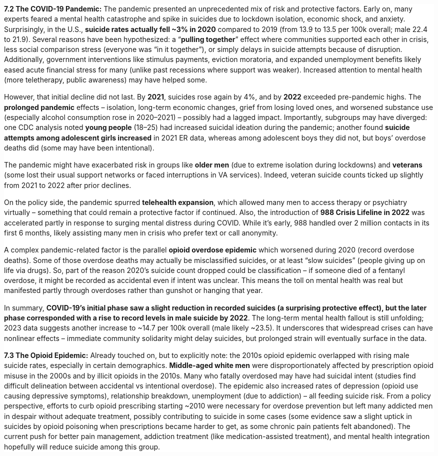 **7.2 The COVID-19 Pandemic:** The pandemic presented an unprecedented mix of risk and protective factors. Early on, many experts feared a mental health catastrophe and spike in suicides due to lockdown isolation, economic shock, and anxiety. Surprisingly, in the U.S., **suicide rates actually fell \~3% in 2020** compared to 2019 (from 13.9 to 13.5 per 100k overall; male 22.4 to 21.9). Several reasons have been hypothesized: a “**pulling together**” effect where communities supported each other in crisis, less social comparison stress (everyone was “in it together”), or simply delays in suicide attempts because of disruption. Additionally, government interventions like stimulus payments, eviction moratoria, and expanded unemployment benefits likely eased acute financial stress for many (unlike past recessions where support was weaker). Increased attention to mental health (more teletherapy, public awareness) may have helped some.

However, that initial decline did not last. By **2021**, suicides rose again by 4%, and by **2022** exceeded pre-pandemic highs. The **prolonged pandemic** effects – isolation, long-term economic changes, grief from losing loved ones, and worsened substance use (especially alcohol consumption rose in 2020–2021) – possibly had a lagged impact. Importantly, subgroups may have diverged: one CDC analysis noted **young people** (18–25) had increased suicidal ideation during the pandemic; another found **suicide attempts among adolescent girls increased** in 2021 ER data, whereas among adolescent boys they did not, but boys’ overdose deaths did (some may have been intentional).

The pandemic might have exacerbated risk in groups like **older men** (due to extreme isolation during lockdowns) and **veterans** (some lost their usual support networks or faced interruptions in VA services). Indeed, veteran suicide counts ticked up slightly from 2021 to 2022 after prior declines.

On the policy side, the pandemic spurred **telehealth expansion**, which allowed many men to access therapy or psychiatry virtually – something that could remain a protective factor if continued. Also, the introduction of **988 Crisis Lifeline in 2022** was accelerated partly in response to surging mental distress during COVID. While it’s early, 988 handled over 2 million contacts in its first 6 months, likely assisting many men in crisis who prefer text or call anonymity.

A complex pandemic-related factor is the parallel **opioid overdose epidemic** which worsened during 2020 (record overdose deaths). Some of those overdose deaths may actually be misclassified suicides, or at least “slow suicides” (people giving up on life via drugs). So, part of the reason 2020’s suicide count dropped could be classification – if someone died of a fentanyl overdose, it might be recorded as accidental even if intent was unclear. This means the toll on mental health was real but manifested partly through overdoses rather than gunshot or hanging that year.

In summary, **COVID-19’s initial phase saw a slight reduction in recorded suicides (a surprising protective effect), but the later phase corresponded with a rise to record levels in male suicide by 2022**. The long-term mental health fallout is still unfolding; 2023 data suggests another increase to \~14.7 per 100k overall (male likely \~23.5). It underscores that widespread crises can have nonlinear effects – immediate community solidarity might delay suicides, but prolonged strain will eventually surface in the data.

**7.3 The Opioid Epidemic:** Already touched on, but to explicitly note: the 2010s opioid epidemic overlapped with rising male suicide rates, especially in certain demographics. **Middle-aged white men** were disproportionately affected by prescription opioid misuse in the 2000s and by illicit opioids in the 2010s. Many who fatally overdosed may have had suicidal intent (studies find difficult delineation between accidental vs intentional overdose). The epidemic also increased rates of depression (opioid use causing depressive symptoms), relationship breakdown, unemployment (due to addiction) – all feeding suicide risk. From a policy perspective, efforts to curb opioid prescribing starting \~2010 were necessary for overdose prevention but left many addicted men in despair without adequate treatment, possibly contributing to suicide in some cases (some evidence saw a slight uptick in suicides by opioid poisoning when prescriptions became harder to get, as some chronic pain patients felt abandoned). The current push for better pain management, addiction treatment (like medication-assisted treatment), and mental health integration hopefully will reduce suicide among this group.
